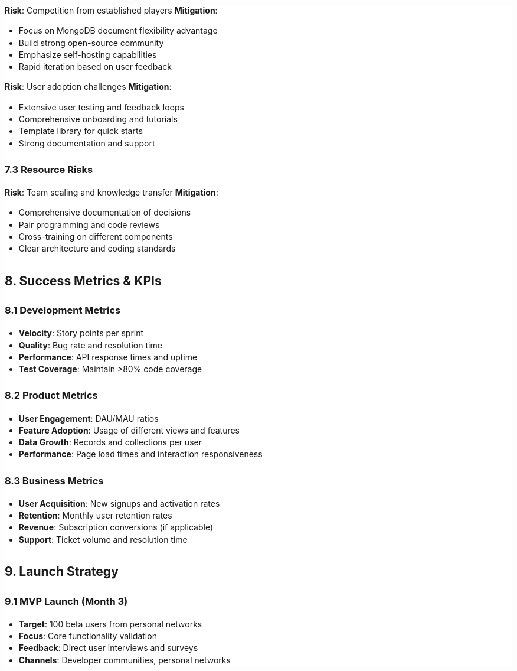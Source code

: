 **Risk**: Competition from established players
**Mitigation**:
- Focus on MongoDB document flexibility advantage
- Build strong open-source community
- Emphasize self-hosting capabilities
- Rapid iteration based on user feedback

**Risk**: User adoption challenges
**Mitigation**:
- Extensive user testing and feedback loops
- Comprehensive onboarding and tutorials
- Template library for quick starts
- Strong documentation and support

### 7.3 Resource Risks

**Risk**: Team scaling and knowledge transfer
**Mitigation**:
- Comprehensive documentation of decisions
- Pair programming and code reviews
- Cross-training on different components
- Clear architecture and coding standards

## 8. Success Metrics & KPIs

### 8.1 Development Metrics
- **Velocity**: Story points per sprint
- **Quality**: Bug rate and resolution time
- **Performance**: API response times and uptime
- **Test Coverage**: Maintain >80% code coverage

### 8.2 Product Metrics
- **User Engagement**: DAU/MAU ratios
- **Feature Adoption**: Usage of different views and features
- **Data Growth**: Records and collections per user
- **Performance**: Page load times and interaction responsiveness

### 8.3 Business Metrics
- **User Acquisition**: New signups and activation rates
- **Retention**: Monthly user retention rates
- **Revenue**: Subscription conversions (if applicable)
- **Support**: Ticket volume and resolution time

## 9. Launch Strategy

### 9.1 MVP Launch (Month 3)
- **Target**: 100 beta users from personal networks
- **Focus**: Core functionality validation
- **Feedback**: Direct user interviews and surveys
- **Channels**: Developer communities, personal networks
